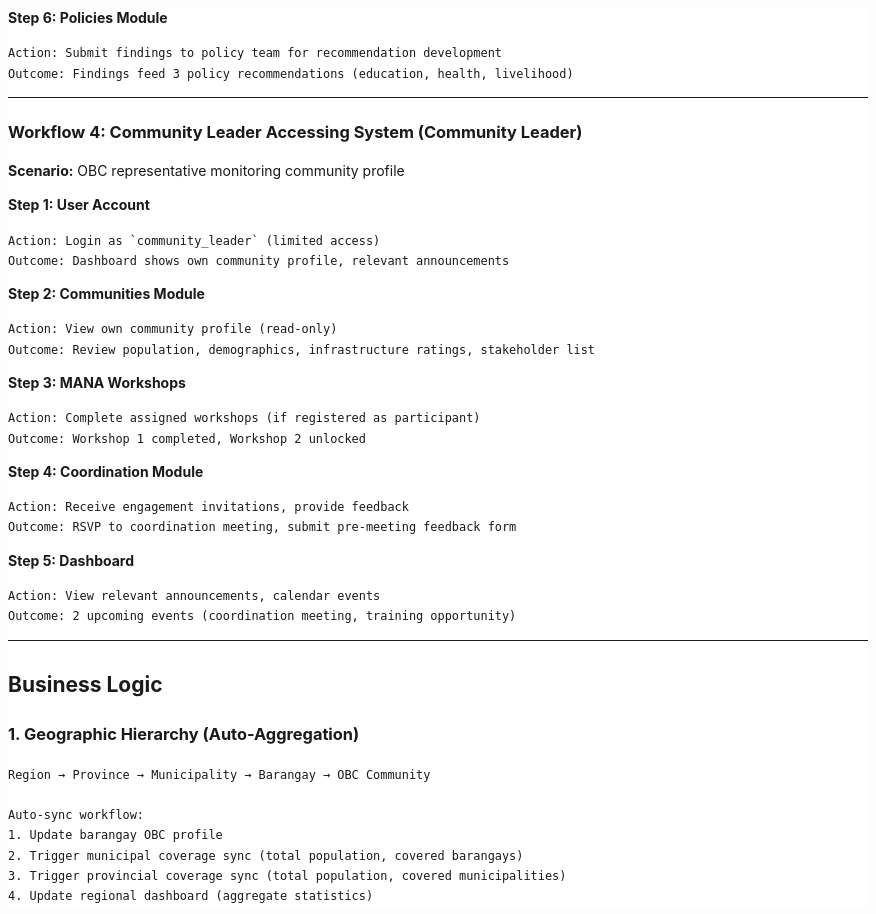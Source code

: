 **Step 6: Policies Module**
```
Action: Submit findings to policy team for recommendation development
Outcome: Findings feed 3 policy recommendations (education, health, livelihood)
```

---

### Workflow 4: Community Leader Accessing System (Community Leader)

**Scenario:** OBC representative monitoring community profile

**Step 1: User Account**
```
Action: Login as `community_leader` (limited access)
Outcome: Dashboard shows own community profile, relevant announcements
```

**Step 2: Communities Module**
```
Action: View own community profile (read-only)
Outcome: Review population, demographics, infrastructure ratings, stakeholder list
```

**Step 3: MANA Workshops**
```
Action: Complete assigned workshops (if registered as participant)
Outcome: Workshop 1 completed, Workshop 2 unlocked
```

**Step 4: Coordination Module**
```
Action: Receive engagement invitations, provide feedback
Outcome: RSVP to coordination meeting, submit pre-meeting feedback form
```

**Step 5: Dashboard**
```
Action: View relevant announcements, calendar events
Outcome: 2 upcoming events (coordination meeting, training opportunity)
```

---

## Business Logic

### 1. Geographic Hierarchy (Auto-Aggregation)

```
Region → Province → Municipality → Barangay → OBC Community

Auto-sync workflow:
1. Update barangay OBC profile
2. Trigger municipal coverage sync (total population, covered barangays)
3. Trigger provincial coverage sync (total population, covered municipalities)
4. Update regional dashboard (aggregate statistics)
```
